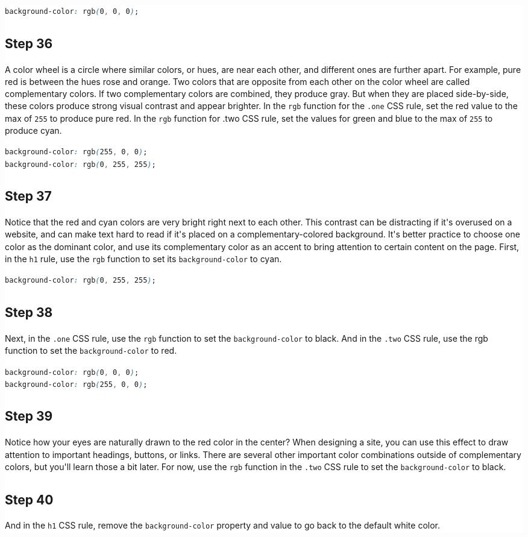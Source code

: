 ```css
background-color: rgb(0, 0, 0);
```

## **Step 36**
A color wheel is a circle where similar colors, or hues, are near each other, and different ones are further apart. For example, pure red is between the hues rose and orange.
Two colors that are opposite from each other on the color wheel are called complementary colors. If two complementary colors are combined, they produce gray. But when they are placed side-by-side, these colors produce strong visual contrast and appear brighter.
In the `rgb` function for the `.one` CSS rule, set the red value to the max of `255` to produce pure red. In the `rgb` function for .two CSS rule, set the values for green and blue to the max of `255` to produce cyan.

```css
background-color: rgb(255, 0, 0);
background-color: rgb(0, 255, 255);
```

## **Step 37**
Notice that the red and cyan colors are very bright right next to each other. This contrast can be distracting if it's overused on a website, and can make text hard to read if it's placed on a complementary-colored background.
It's better practice to choose one color as the dominant color, and use its complementary color as an accent to bring attention to certain content on the page.
First, in the `h1` rule, use the `rgb` function to set its `background-color` to cyan.

```css
background-color: rgb(0, 255, 255);
```

## **Step 38**
Next, in the `.one` CSS rule, use the `rgb` function to set the `background-color` to black. And in the `.two` CSS rule, use the rgb function to set the `background-color` to red.

```css
background-color: rgb(0, 0, 0);
background-color: rgb(255, 0, 0);
```

## **Step 39**
Notice how your eyes are naturally drawn to the red color in the center? When designing a site, you can use this effect to draw attention to important headings, buttons, or links.
There are several other important color combinations outside of complementary colors, but you'll learn those a bit later.
For now, use the `rgb` function in the `.two` CSS rule to set the `background-color` to black.

## **Step 40**
And in the `h1` CSS rule, remove the `background-color` property and value to go back to the default white color.
